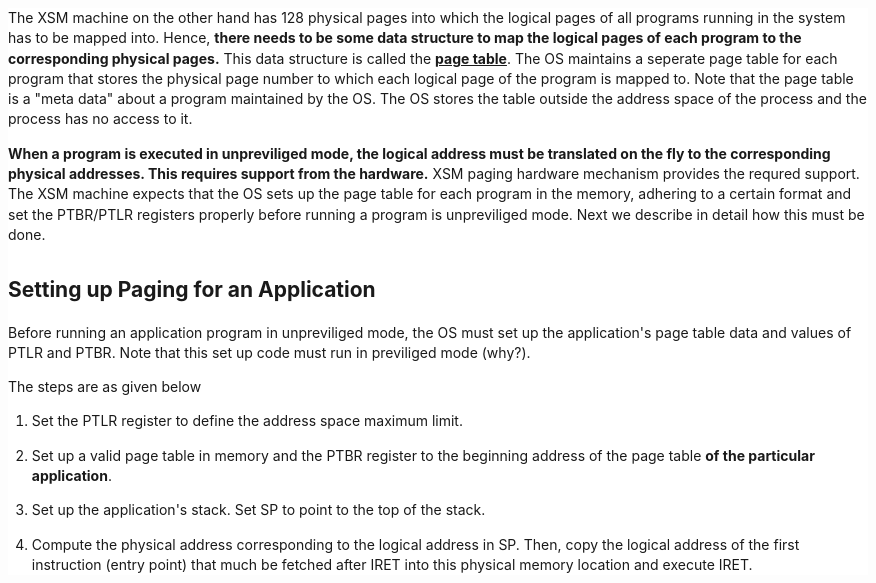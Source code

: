



The XSM machine on the other hand has 128 physical pages into which the logical pages of all programs running in
the system has to be mapped into.
Hence, **there needs to be some data structure to map the logical pages of each program to the corresponding physical pages.**
This data structure is called the **[page table](../arch-spec/paging-hardware.md)**. The OS maintains a seperate page table for each program
that stores the physical page number to which each logical page of the program is mapped to. Note that the page table is
a "meta data" about a program maintained by the OS. The OS stores the table outside the address space of the process and 
the process has no access to it.




**When a program is executed in unpreviliged mode, the logical address must be translated on the fly to the corresponding
physical addresses. This requires support from the hardware.** XSM paging hardware mechanism provides the requred
support. The XSM machine expects that the OS sets up the page table for each program in the memory, adhering to
a certain format and set the PTBR/PTLR registers properly before running a program is unpreviliged mode. Next we describe in detail how this
must be done.



  

Setting up Paging for an Application
------------------------------------


  

  

Before running an application program in unpreviliged mode, the OS must set up the application's page table data and values of
PTLR and PTBR. Note that this set up code must run in previliged mode (why?). 


The steps are as given below


  

1. Set the PTLR register to define the address space maximum limit.


2. Set up a valid page table in memory and the PTBR register to the beginning address of the page table **of the particular application**. 


3. Set up the application's stack. Set SP to point to the top of the stack.


4. Compute the physical address corresponding to the logical address in SP. Then, copy the logical address of the first instruction (entry point) that much be fetched after IRET into this physical memory location and execute IRET.
